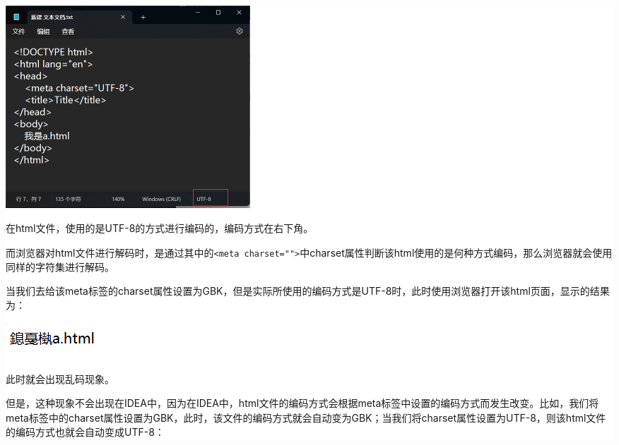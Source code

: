  <img src=".\images\image-20240602224023117.png" alt="image-20240602224023117" style="zoom:50%;" />

在html文件，使用的是UTF-8的方式进行编码的，编码方式在右下角。

而浏览器对html文件进行解码时，是通过其中的`<meta charset="">`中charset属性判断该html使用的是何种方式编码，那么浏览器就会使用同样的字符集进行解码。

当我们去给该meta标签的charset属性设置为GBK，但是实际所使用的编码方式是UTF-8时，此时使用浏览器打开该html页面，显示的结果为：

![image-20240602224241590](.\images\image-20240602224241590.png) 

此时就会出现乱码现象。

但是，这种现象不会出现在IDEA中，因为在IDEA中，html文件的编码方式会根据meta标签中设置的编码方式而发生改变。比如，我们将meta标签中的charset属性设置为GBK，此时，该文件的编码方式就会自动变为GBK；当我们将charset属性设置为UTF-8，则该html文件的编码方式也就会自动变成UTF-8：
